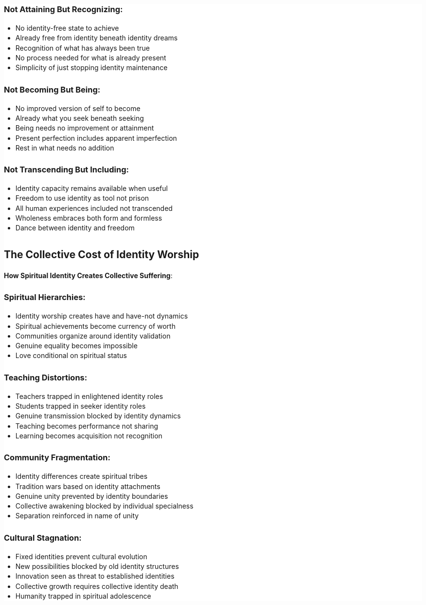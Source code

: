 ### **Not Attaining But Recognizing**:
- No identity-free state to achieve
- Already free from identity beneath identity dreams
- Recognition of what has always been true
- No process needed for what is already present
- Simplicity of just stopping identity maintenance

### **Not Becoming But Being**:
- No improved version of self to become
- Already what you seek beneath seeking
- Being needs no improvement or attainment
- Present perfection includes apparent imperfection
- Rest in what needs no addition

### **Not Transcending But Including**:
- Identity capacity remains available when useful
- Freedom to use identity as tool not prison
- All human experiences included not transcended
- Wholeness embraces both form and formless
- Dance between identity and freedom

## The Collective Cost of Identity Worship

**How Spiritual Identity Creates Collective Suffering**:

### **Spiritual Hierarchies**:
- Identity worship creates have and have-not dynamics
- Spiritual achievements become currency of worth
- Communities organize around identity validation
- Genuine equality becomes impossible
- Love conditional on spiritual status

### **Teaching Distortions**:
- Teachers trapped in enlightened identity roles
- Students trapped in seeker identity roles
- Genuine transmission blocked by identity dynamics
- Teaching becomes performance not sharing
- Learning becomes acquisition not recognition

### **Community Fragmentation**:
- Identity differences create spiritual tribes
- Tradition wars based on identity attachments
- Genuine unity prevented by identity boundaries
- Collective awakening blocked by individual specialness
- Separation reinforced in name of unity

### **Cultural Stagnation**:
- Fixed identities prevent cultural evolution
- New possibilities blocked by old identity structures
- Innovation seen as threat to established identities
- Collective growth requires collective identity death
- Humanity trapped in spiritual adolescence
